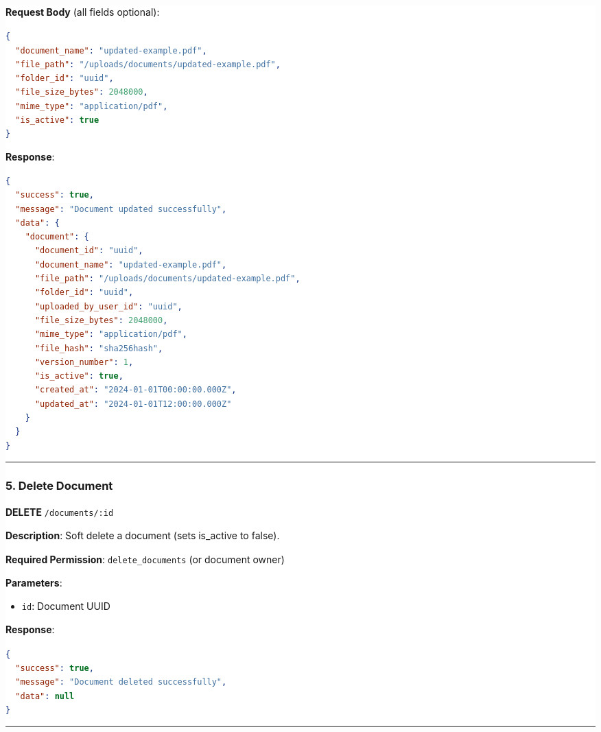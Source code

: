 **Request Body** (all fields optional):
```json
{
  "document_name": "updated-example.pdf",
  "file_path": "/uploads/documents/updated-example.pdf",
  "folder_id": "uuid",
  "file_size_bytes": 2048000,
  "mime_type": "application/pdf",
  "is_active": true
}
```

**Response**:
```json
{
  "success": true,
  "message": "Document updated successfully",
  "data": {
    "document": {
      "document_id": "uuid",
      "document_name": "updated-example.pdf",
      "file_path": "/uploads/documents/updated-example.pdf",
      "folder_id": "uuid",
      "uploaded_by_user_id": "uuid",
      "file_size_bytes": 2048000,
      "mime_type": "application/pdf",
      "file_hash": "sha256hash",
      "version_number": 1,
      "is_active": true,
      "created_at": "2024-01-01T00:00:00.000Z",
      "updated_at": "2024-01-01T12:00:00.000Z"
    }
  }
}
```

---

### 5. Delete Document
**DELETE** `/documents/:id`

**Description**: Soft delete a document (sets is_active to false).

**Required Permission**: `delete_documents` (or document owner)

**Parameters**:
- `id`: Document UUID

**Response**:
```json
{
  "success": true,
  "message": "Document deleted successfully",
  "data": null
}
```

---
